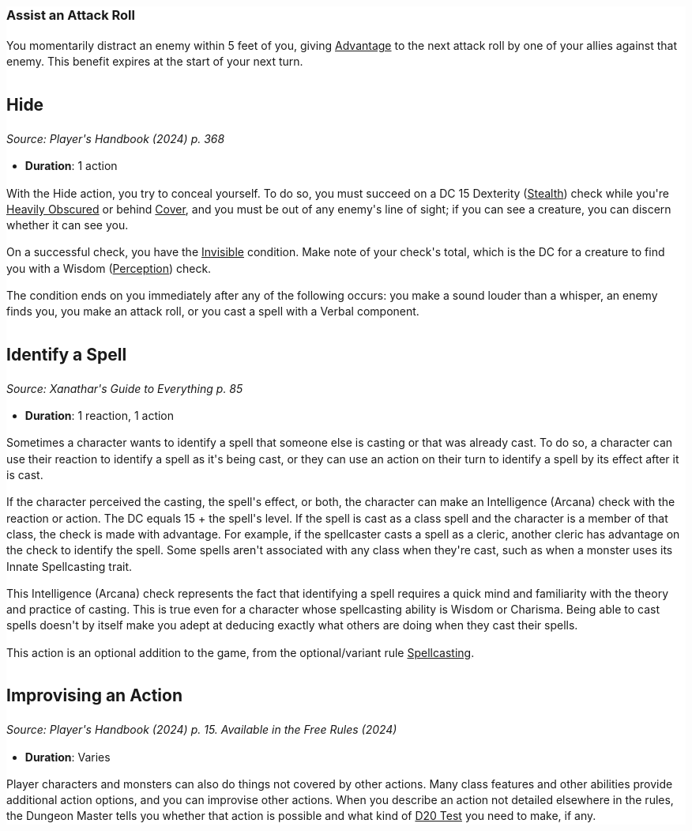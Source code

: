 ### Assist an Attack Roll

You momentarily distract an enemy within 5 feet of you, giving [Advantage](advantage-xphb.md) to the next attack roll by one of your allies against that enemy. This benefit expires at the start of your next turn.

## Hide
_Source: Player's Handbook (2024) p. 368_

- **Duration**: 1 action

With the Hide action, you try to conceal yourself. To do so, you must succeed on a DC 15 Dexterity ([Stealth](skills.md#Stealth)) check while you're [Heavily Obscured](heavily-obscured-xphb.md) or behind [Cover](3-Compendium/CLI/rules/variant-rules/cover-xphb.md), and you must be out of any enemy's line of sight; if you can see a creature, you can discern whether it can see you.

On a successful check, you have the [Invisible](conditions.md#Invisible) condition. Make note of your check's total, which is the DC for a creature to find you with a Wisdom ([Perception](skills.md#Perception)) check.

The condition ends on you immediately after any of the following occurs: you make a sound louder than a whisper, an enemy finds you, you make an attack roll, or you cast a spell with a Verbal component.

## Identify a Spell
_Source: Xanathar's Guide to Everything p. 85_

- **Duration**: 1 reaction, 1 action

Sometimes a character wants to identify a spell that someone else is casting or that was already cast. To do so, a character can use their reaction to identify a spell as it's being cast, or they can use an action on their turn to identify a spell by its effect after it is cast.

If the character perceived the casting, the spell's effect, or both, the character can make an Intelligence (Arcana) check with the reaction or action. The DC equals 15 + the spell's level. If the spell is cast as a class spell and the character is a member of that class, the check is made with advantage. For example, if the spellcaster casts a spell as a cleric, another cleric has advantage on the check to identify the spell. Some spells aren't associated with any class when they're cast, such as when a monster uses its Innate Spellcasting trait.

This Intelligence (Arcana) check represents the fact that identifying a spell requires a quick mind and familiarity with the theory and practice of casting. This is true even for a character whose spellcasting ability is Wisdom or Charisma. Being able to cast spells doesn't by itself make you adept at deducing exactly what others are doing when they cast their spells.

This action is an optional addition to the game, from the optional/variant rule [Spellcasting](spellcasting-xge.md).

## Improvising an Action
_Source: Player's Handbook (2024) p. 15. Available in the Free Rules (2024)_

- **Duration**: Varies

Player characters and monsters can also do things not covered by other actions. Many class features and other abilities provide additional action options, and you can improvise other actions. When you describe an action not detailed elsewhere in the rules, the Dungeon Master tells you whether that action is possible and what kind of [D20 Test](d20-test-xphb.md) you need to make, if any.
